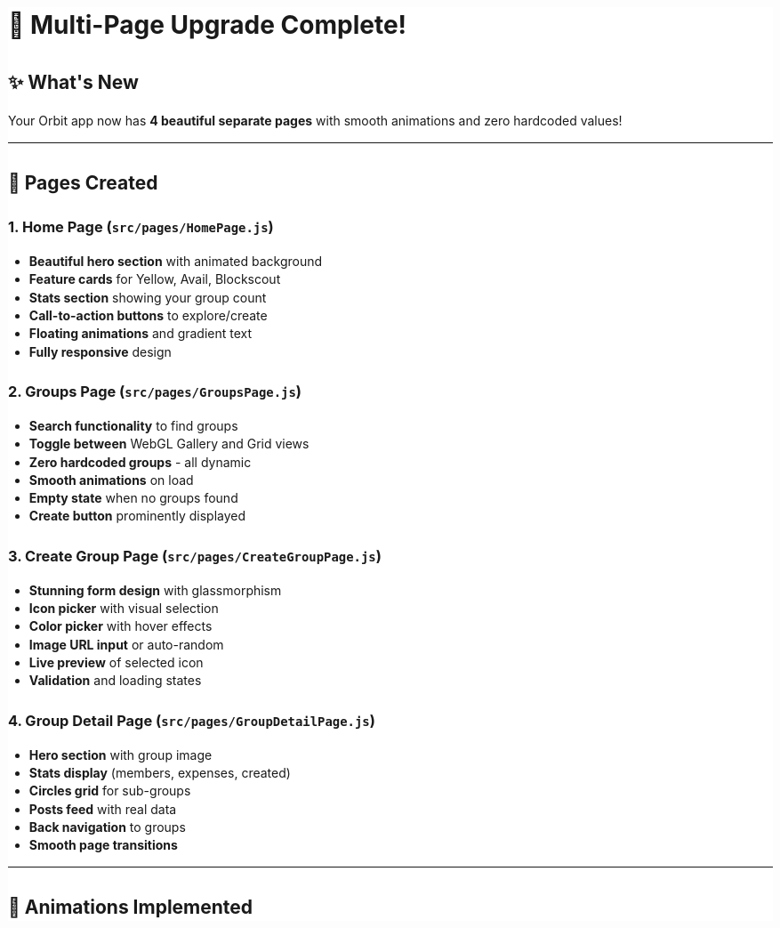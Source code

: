 # 🎉 Multi-Page Upgrade Complete!

## ✨ What's New

Your Orbit app now has **4 beautiful separate pages** with smooth animations and zero hardcoded values!

---

## 📄 Pages Created

### 1. **Home Page** (`src/pages/HomePage.js`)
- **Beautiful hero section** with animated background
- **Feature cards** for Yellow, Avail, Blockscout
- **Stats section** showing your group count
- **Call-to-action buttons** to explore/create
- **Floating animations** and gradient text
- **Fully responsive** design

### 2. **Groups Page** (`src/pages/GroupsPage.js`)
- **Search functionality** to find groups
- **Toggle between** WebGL Gallery and Grid views
- **Zero hardcoded groups** - all dynamic
- **Smooth animations** on load
- **Empty state** when no groups found
- **Create button** prominently displayed

### 3. **Create Group Page** (`src/pages/CreateGroupPage.js`)
- **Stunning form design** with glassmorphism
- **Icon picker** with visual selection
- **Color picker** with hover effects
- **Image URL input** or auto-random
- **Live preview** of selected icon
- **Validation** and loading states

### 4. **Group Detail Page** (`src/pages/GroupDetailPage.js`)
- **Hero section** with group image
- **Stats display** (members, expenses, created)
- **Circles grid** for sub-groups
- **Posts feed** with real data
- **Back navigation** to groups
- **Smooth page transitions**

---

## 🎨 Animations Implemented
